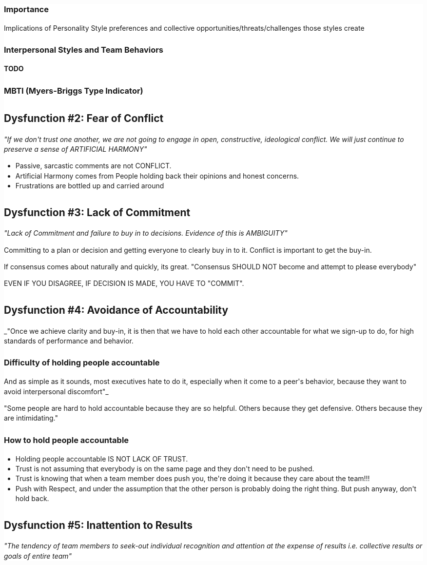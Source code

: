 ### Importance
Implications of Personality Style preferences and collective opportunities/threats/challenges those styles create

### Interpersonal Styles and Team Behaviors
**TODO**

### MBTI (Myers-Briggs Type Indicator)


## Dysfunction #2: Fear of Conflict
_"If we don't trust one another, we are not going to engage in open, constructive, ideological conflict. We will just continue to preserve a sense of ARTIFICIAL HARMONY"_

* Passive, sarcastic comments are not CONFLICT. 
* Artificial Harmony comes from People holding back their opinions and honest concerns. 
* Frustrations are bottled up and carried around

## Dysfunction #3: Lack of Commitment
_"Lack of Commitment and failure to buy in to decisions. Evidence of this is AMBIGUITY"_

Committing to a plan or decision and getting everyone to clearly buy in to it. Conflict is important to get the buy-in. 

If consensus comes about naturally and quickly, its great. "Consensus SHOULD NOT become and attempt to please everybody"

EVEN IF YOU DISAGREE, IF DECISION IS MADE, YOU HAVE TO "COMMIT". 

## Dysfunction #4: Avoidance of Accountability
_"Once we achieve clarity and buy-in, it is then that we have to hold each other accountable for what we sign-up to do, for high standards of performance and behavior.

### Difficulty of holding people accountable
And as simple as it sounds, most executives hate to do it, especially when it come to a peer's behavior, because they want to avoid interpersonal discomfort"_

"Some people are hard to hold accountable because they are so helpful. Others because they get defensive. Others because they are intimidating."

### How to hold people accountable
* Holding people accountable IS NOT LACK OF TRUST.
* Trust is not assuming that everybody is on the same page and they don't need to be pushed.
* Trust is knowing that when a team member does push you, the're doing it because they care about the team!!!
* Push with Respect, and under the assumption that the other person is probably doing the right thing. But push anyway, don't hold back.

## Dysfunction #5: Inattention to Results
_"The tendency of team members to seek-out individual recognition and attention at the expense of results i.e. collective results or goals of entire team"_
